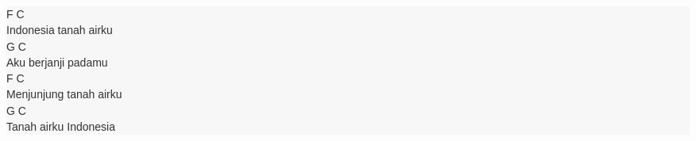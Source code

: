   <div class="section">
    <div class="line">      <span class="chord">F</span>                    <span class="chord">C</span></div>
    <div class="line">Indonesia tanah airku</div>
    <div class="line">     <span class="chord">G</span>                 <span class="chord">C</span></div>
    <div class="line">Aku berjanji padamu</div>
    <div class="line">       <span class="chord">F</span>                 <span class="chord">C</span></div>
    <div class="line">Menjunjung tanah airku</div>
    <div class="line">       <span class="chord">G</span>                  <span class="chord">C</span></div>
    <div class="line">Tanah airku Indonesia</div>
  </div>

  <script>
    const playBtn = document.getElementById('playBtn');
    const audioPlayer = document.getElementById('audioPlayer');

    playBtn.addEventListener('click', () => {
      if (audioPlayer.paused) {
        audioPlayer.play();
        playBtn.querySelector('img').style.filter = 'invert(40%) sepia(80%) saturate(200%) hue-rotate(50deg)'; // sedikit gelap saat playing
      } else {
        audioPlayer.pause();
        playBtn.querySelector('img').style.filter = 'invert(90%) sepia(10%) saturate(500%) hue-rotate(100deg)'; // hijau cerah saat pause
      }
    });

    // Jika audio selesai, kembalikan ikon ke warna normal
    audioPlayer.addEventListener('ended', () => {
      playBtn.querySelector('img').style.filter = 'invert(90%) sepia(10%) saturate(500%) hue-rotate(100deg)';
    });
  </script>
</body>
</html>
<!DOCTYPE html>
<html lang="id">
<head>
  <meta charset="UTF-8">
  <meta name="viewport" content="width=device-width, initial-scale=1.0">
  <title>Hitung Volume Kotak</title>
  
  <link href="https://cdn.jsdelivr.net/npm/bootstrap@5.3.3/dist/css/bootstrap.min.css" rel="stylesheet">
  <style>
    body {
      font-family: Arial, sans-serif;
      background-color: #f7f7f7;
      color: #333;
    }
